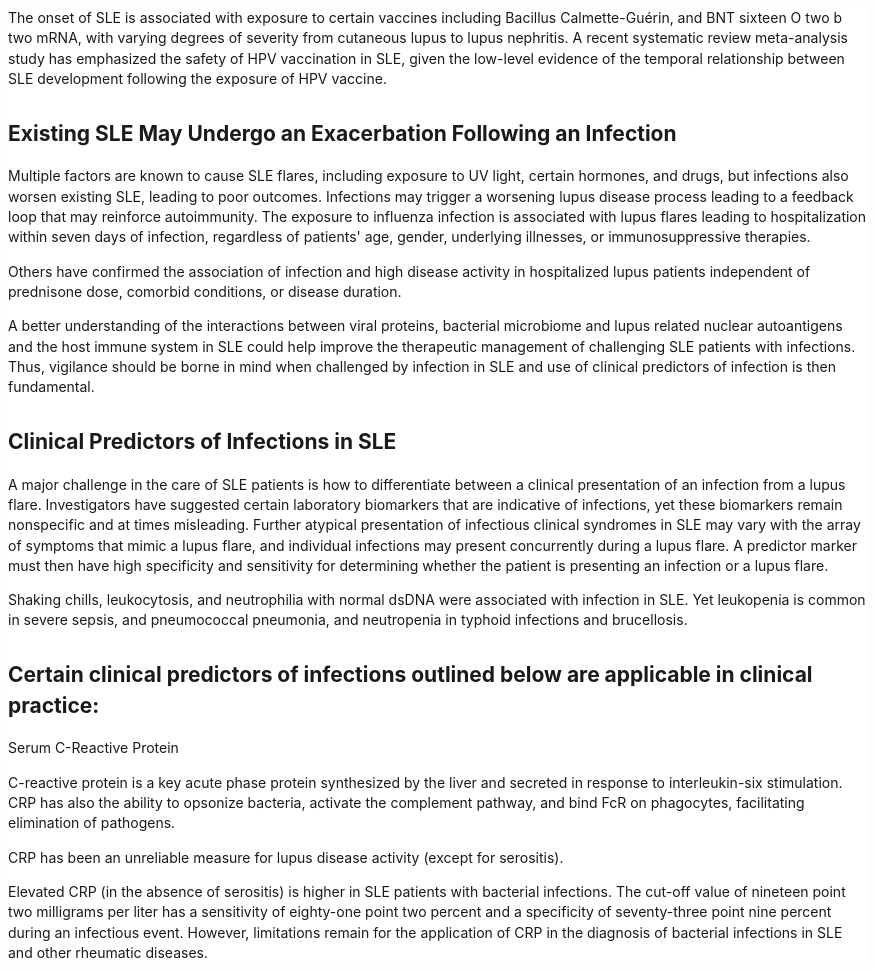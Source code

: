The onset of SLE is associated with exposure to certain vaccines including Bacillus Calmette-Guérin, and BNT sixteen O two b two mRNA, with varying degrees of severity from cutaneous lupus to lupus nephritis. A recent systematic review meta-analysis study has emphasized the safety of HPV vaccination in SLE, given the low-level evidence of the temporal relationship between SLE development following the exposure of HPV vaccine.


## Existing SLE May Undergo an Exacerbation Following an Infection

Multiple factors are known to cause SLE flares, including exposure to UV light, certain hormones, and drugs, but infections also worsen existing SLE, leading to poor outcomes. Infections may trigger a worsening lupus disease process leading to a feedback loop that may reinforce autoimmunity. The exposure to influenza infection is associated with lupus flares leading to hospitalization within seven days of infection, regardless of patients' age, gender, underlying illnesses, or immunosuppressive therapies.

Others have confirmed the association of infection and high disease activity in hospitalized lupus patients independent of prednisone dose, comorbid conditions, or disease duration.

A better understanding of the interactions between viral proteins, bacterial microbiome and lupus related nuclear autoantigens and the host immune system in SLE could help improve the therapeutic management of challenging SLE patients with infections. Thus, vigilance should be borne in mind when challenged by infection in SLE and use of clinical predictors of infection is then fundamental.


## Clinical Predictors of Infections in SLE

A major challenge in the care of SLE patients is how to differentiate between a clinical presentation of an infection from a lupus flare. Investigators have suggested certain laboratory biomarkers that are indicative of infections, yet these biomarkers remain nonspecific and at times misleading. Further atypical presentation of infectious clinical syndromes in SLE may vary with the array of symptoms that mimic a lupus flare, and individual infections may present concurrently during a lupus flare. A predictor marker must then have high specificity and sensitivity for determining whether the patient is presenting an infection or a lupus flare.

Shaking chills, leukocytosis, and neutrophilia with normal dsDNA were associated with infection in SLE. Yet leukopenia is common in severe sepsis, and pneumococcal pneumonia, and neutropenia in typhoid infections and brucellosis.


## Certain clinical predictors of infections outlined below are applicable in clinical practice:

Serum C-Reactive Protein

C-reactive protein is a key acute phase protein synthesized by the liver and secreted in response to interleukin-six stimulation. CRP has also the ability to opsonize bacteria, activate the complement pathway, and bind FcR on phagocytes, facilitating elimination of pathogens.

CRP has been an unreliable measure for lupus disease activity (except for serositis).

Elevated CRP (in the absence of serositis) is higher in SLE patients with bacterial infections. The cut-off value of nineteen point two milligrams per liter has a sensitivity of eighty-one point two percent and a specificity of seventy-three point nine percent during an infectious event. However, limitations remain for the application of CRP in the diagnosis of bacterial infections in SLE and other rheumatic diseases.
